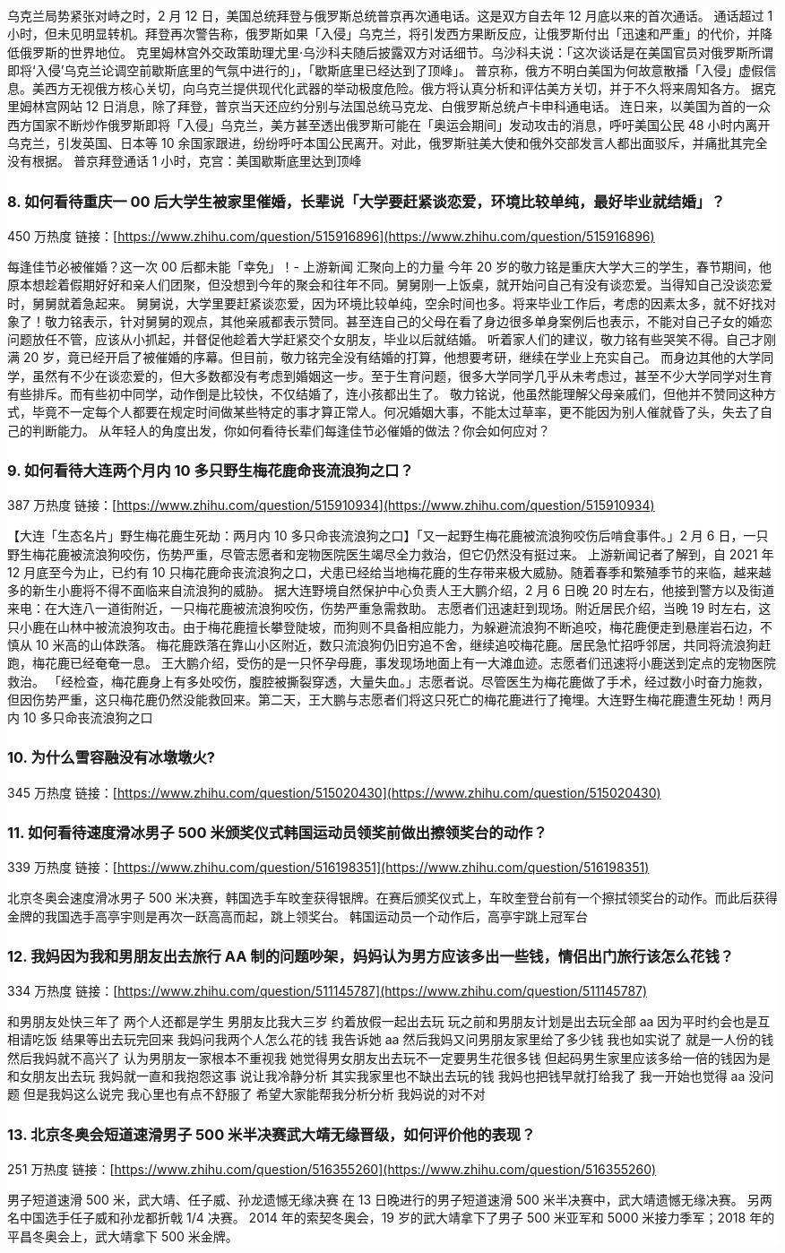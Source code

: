 乌克兰局势紧张对峙之时，2 月 12 日，美国总统拜登与俄罗斯总统普京再次通电话。这是双方自去年 12 月底以来的首次通话。 	 通话超过 1 小时，但未见明显转机。拜登再次警告称，俄罗斯如果「入侵」乌克兰，将引发西方果断反应，让俄罗斯付出「迅速和严重」的代价，并降低俄罗斯的世界地位。 	 克里姆林宫外交政策助理尤里·乌沙科夫随后披露双方对话细节。乌沙科夫说：「这次谈话是在美国官员对俄罗斯所谓即将‘入侵’乌克兰论调空前歇斯底里的气氛中进行的」，「歇斯底里已经达到了顶峰」。 	 普京称，俄方不明白美国为何故意散播「入侵」虚假信息。美西方无视俄方核心关切，向乌克兰提供现代化武器的举动极度危险。俄方将认真分析和评估美方关切，并于不久将来周知各方。 据克里姆林宫网站 12 日消息，除了拜登，普京当天还应约分别与法国总统马克龙、白俄罗斯总统卢卡申科通电话。 连日来，以美国为首的一众西方国家不断炒作俄罗斯即将「入侵」乌克兰，美方甚至透出俄罗斯可能在「奥运会期间」发动攻击的消息，呼吁美国公民 48 小时内离开乌克兰，引发英国、日本等 10 余国家跟进，纷纷呼吁本国公民离开。对此，俄罗斯驻美大使和俄外交部发言人都出面驳斥，并痛批其完全没有根据。 普京拜登通话 1 小时，克宫：美国歇斯底里达到顶峰

### 8. 如何看待重庆一 00 后大学生被家里催婚，长辈说「大学要赶紧谈恋爱，环境比较单纯，最好毕业就结婚」？
450 万热度 链接：[https://www.zhihu.com/question/515916896](https://www.zhihu.com/question/515916896)

每逢佳节必被催婚？这一次 00 后都未能「幸免」！- 上游新闻 汇聚向上的力量 今年 20 岁的敬力铭是重庆大学大三的学生，春节期间，他原本想趁着假期好好和亲人们团聚，但没想到今年的聚会和往年不同。舅舅刚一上饭桌，就开始问自己有没有谈恋爱。当得知自己没谈恋爱时，舅舅就着急起来。 舅舅说，大学里要赶紧谈恋爱，因为环境比较单纯，空余时间也多。将来毕业工作后，考虑的因素太多，就不好找对象了！敬力铭表示，针对舅舅的观点，其他亲戚都表示赞同。甚至连自己的父母在看了身边很多单身案例后也表示，不能对自己子女的婚恋问题放任不管，应该从小抓起，并督促他趁着大学赶紧交个女朋友，毕业以后就结婚。 听着家人们的建议，敬力铭有些哭笑不得。自己才刚满 20 岁，竟已经开启了被催婚的序幕。但目前，敬力铭完全没有结婚的打算，他想要考研，继续在学业上充实自己。 而身边其他的大学同学，虽然有不少在谈恋爱的，但大多数都没有考虑到婚姻这一步。至于生育问题，很多大学同学几乎从未考虑过，甚至不少大学同学对生育有些排斥。而有些初中同学，动作倒是比较快，不仅结婚了，连小孩都出生了。 敬力铭说，他虽然能理解父母亲戚们，但他并不赞同这种方式，毕竟不一定每个人都要在规定时间做某些特定的事才算正常人。何况婚姻大事，不能太过草率，更不能因为别人催就昏了头，失去了自己的判断能力。 从年轻人的角度出发，你如何看待长辈们每逢佳节必催婚的做法？你会如何应对？

### 9. 如何看待大连两个月内 10 多只野生梅花鹿命丧流浪狗之口？
387 万热度 链接：[https://www.zhihu.com/question/515910934](https://www.zhihu.com/question/515910934)

【大连「生态名片」野生梅花鹿生死劫：两月内 10 多只命丧流浪狗之口】「又一起野生梅花鹿被流浪狗咬伤后啃食事件。」2 月 6 日，一只野生梅花鹿被流浪狗咬伤，伤势严重，尽管志愿者和宠物医院医生竭尽全力救治，但它仍然没有挺过来。 上游新闻记者了解到，自 2021 年 12 月底至今为止，已约有 10 只梅花鹿命丧流浪狗之口，犬患已经给当地梅花鹿的生存带来极大威胁。随着春季和繁殖季节的来临，越来越多的新生小鹿将不得不面临来自流浪狗的威胁。 据大连野境自然保护中心负责人王大鹏介绍，2 月 6 日晚 20 时左右，他接到警方以及街道来电：在大连八一道街附近，一只梅花鹿被流浪狗咬伤，伤势严重急需救助。 志愿者们迅速赶到现场。附近居民介绍，当晚 19 时左右，这只小鹿在山林中被流浪狗攻击。由于梅花鹿擅长攀登陡坡，而狗则不具备相应能力，为躲避流浪狗不断追咬，梅花鹿便走到悬崖岩石边，不慎从 10 米高的山体跌落。 梅花鹿跌落在靠山小区附近，数只流浪狗仍旧穷追不舍，继续追咬梅花鹿。居民急忙招呼邻居，共同将流浪狗赶跑，梅花鹿已经奄奄一息。 王大鹏介绍，受伤的是一只怀孕母鹿，事发现场地面上有一大滩血迹。志愿者们迅速将小鹿送到定点的宠物医院救治。 「经检查，梅花鹿身上有多处咬伤，腹腔被撕裂穿透，大量失血。」志愿者说。尽管医生为梅花鹿做了手术，经过数小时奋力施救，但因伤势严重，这只梅花鹿仍然没能救回来。第二天，王大鹏与志愿者们将这只死亡的梅花鹿进行了掩埋。大连野生梅花鹿遭生死劫！两月内 10 多只命丧流浪狗之口

### 10. 为什么雪容融没有冰墩墩火?
345 万热度 链接：[https://www.zhihu.com/question/515020430](https://www.zhihu.com/question/515020430)



### 11. 如何看待速度滑冰男子 500 米颁奖仪式韩国运动员领奖前做出擦领奖台的动作？
339 万热度 链接：[https://www.zhihu.com/question/516198351](https://www.zhihu.com/question/516198351)

北京冬奥会速度滑冰男子 500 米决赛，韩国选手车旼奎获得银牌。在赛后颁奖仪式上，车旼奎登台前有一个擦拭领奖台的动作。而此后获得金牌的我国选手高亭宇则是再次一跃高高而起，跳上领奖台。 韩国运动员一个动作后，高亭宇跳上冠军台

### 12. 我妈因为我和男朋友出去旅行 AA 制的问题吵架，妈妈认为男方应该多出一些钱，情侣出门旅行该怎么花钱？
334 万热度 链接：[https://www.zhihu.com/question/511145787](https://www.zhihu.com/question/511145787)

和男朋友处快三年了 两个人还都是学生 男朋友比我大三岁 约着放假一起出去玩 玩之前和男朋友计划是出去玩全部 aa 因为平时约会也是互相请吃饭 结果等出去玩完回来 我妈问我两个人怎么花的钱 我告诉她 aa 然后我妈又问男朋友家里给了多少钱 我也如实说了 就是一人份的钱 然后我妈就不高兴了 认为男朋友一家根本不重视我 她觉得男女朋友出去玩不一定要男生花很多钱 但起码男生家里应该多给一倍的钱因为是和女朋友出去玩 我妈就一直和我抱怨这事 说让我冷静分析 其实我家里也不缺出去玩的钱 我妈也把钱早就打给我了 我一开始也觉得 aa 没问题 但是我妈这么说完 我心里也有点不舒服了 希望大家能帮我分析分析 我妈说的对不对

### 13. 北京冬奥会短道速滑男子 500 米半决赛武大靖无缘晋级，如何评价他的表现？
251 万热度 链接：[https://www.zhihu.com/question/516355260](https://www.zhihu.com/question/516355260)

男子短道速滑 500 米，武大靖、任子威、孙龙遗憾无缘决赛 在 13 日晚进行的男子短道速滑 500 米半决赛中，武大靖遗憾无缘决赛。 另两名中国选手任子威和孙龙都折戟 1/4 决赛。 2014 年的索契冬奥会，19 岁的武大靖拿下了男子 500 米亚军和 5000 米接力季军；2018 年的平昌冬奥会上，武大靖拿下 500 米金牌。
